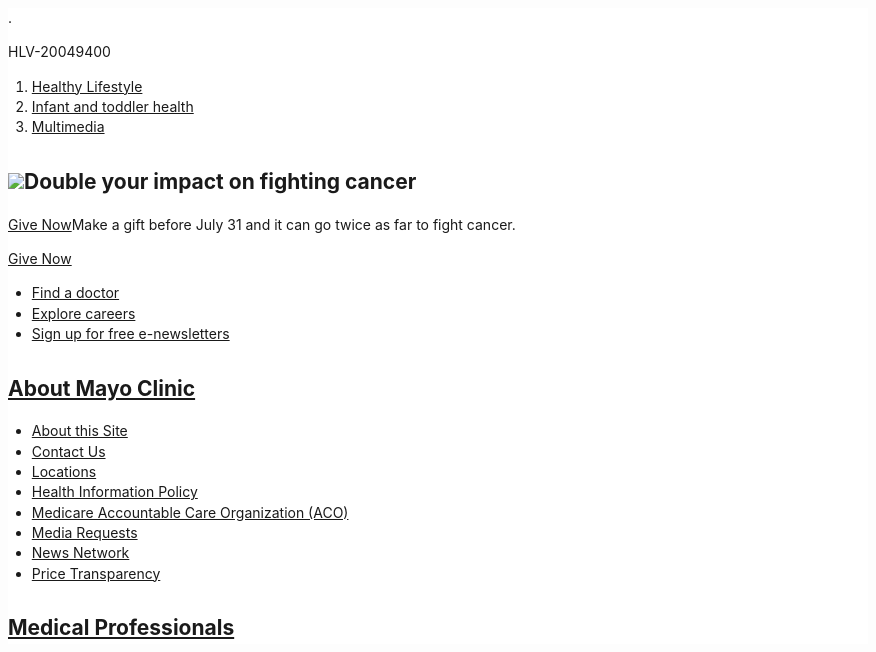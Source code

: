 




















 .

 


HLV\-20049400
1. [Healthy Lifestyle](/healthy-lifestyle)
2. [Infant and toddler health](/healthy-lifestyle/infant-and-toddler-health/basics/infant-and-toddler-health/hlv-20049400)
3. [Multimedia](/healthy-lifestyle/infant-and-toddler-health/multimedia/hlv-20049400)







![](https://assets.mayoclinic.org/content/dam/media/global/images/2024/04/12/cancer-ribbon.svg)Double your impact on fighting cancer
-------------------------------------

 [Give Now](https://philanthropy.mayoclinic.org/page.aspx?pid=1830&sourcecode=24R071WC1MWV90Z24B&utm_source=devorgtilead&utm_medium=devweb&utm_campaign=devsummerdigitalonly)Make a gift before July 31 and it can go twice as far to fight cancer.


 [Give Now](https://philanthropy.mayoclinic.org/page.aspx?pid=1830&sourcecode=24R071WC1MWV90Z24B&utm_source=devorgtilead&utm_medium=devweb&utm_campaign=devsummerdigitalonly)

* [Find a doctor](/appointments/find-a-doctor)
* [Explore careers](https://jobs.mayoclinic.org)
* [Sign up for free e\-newsletters](https://links.e.response.mayoclinic.org/preferencecenter)

[About Mayo Clinic](/about-mayo-clinic)
---------------------------------------

* [About this Site](/about-this-site)
* [Contact Us](/about-mayo-clinic/contact)
* [Locations](/locations)
* [Health Information Policy](/about-this-site/health-information-policy)
* [Medicare Accountable Care Organization (ACO)](/about-mayo-clinic/aco)
* [Media Requests](https://newsnetwork.mayoclinic.org/newsroom/)
* [News Network](https://newsnetwork.mayoclinic.org/)
* [Price Transparency](/patient-visitor-guide/billing-insurance/price-estimates/chargemaster)

[Medical Professionals](/medical-professionals)
-----------------------------------------------

